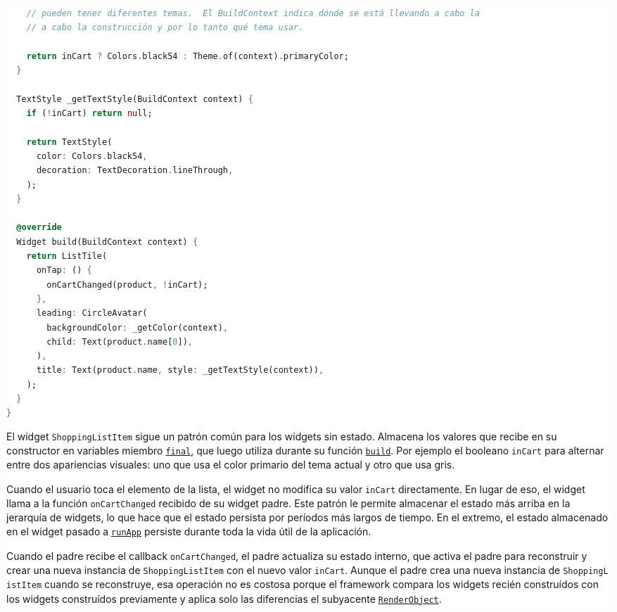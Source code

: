 ```dart
    // pueden tener diferentes temas.  El BuildContext indica dónde se está llevando a cabo la
    // a cabo la construcción y por lo tanto qué tema usar.

    return inCart ? Colors.black54 : Theme.of(context).primaryColor;
  }

  TextStyle _getTextStyle(BuildContext context) {
    if (!inCart) return null;

    return TextStyle(
      color: Colors.black54,
      decoration: TextDecoration.lineThrough,
    );
  }

  @override
  Widget build(BuildContext context) {
    return ListTile(
      onTap: () {
        onCartChanged(product, !inCart);
      },
      leading: CircleAvatar(
        backgroundColor: _getColor(context),
        child: Text(product.name[0]),
      ),
      title: Text(product.name, style: _getTextStyle(context)),
    );
  }
}
```

El widget `ShoppingListItem` sigue un patrón común para los widgets sin estado.
Almacena los valores que recibe en su constructor en variables miembro
[`final`](https://www.dartlang.org/docs/dart-up-and-running/ch02.html#final-and-const),
que luego utiliza durante su función
[`build`](https://docs.flutter.io/flutter/widgets/StatelessWidget/build.html).
Por ejemplo el booleano `inCart` para alternar entre dos apariencias visuales:
uno que usa el color primario del tema actual y otro que usa gris.

Cuando el usuario toca el elemento de la lista, el widget no modifica su valor `inCart`
directamente. En lugar de eso, el widget llama a la función `onCartChanged`
recibido de su widget padre. Este patrón le permite almacenar el estado más arriba
en la jerarquía de widgets, lo que hace que el estado persista por períodos más largos de
tiempo. En el extremo, el estado almacenado en el widget pasado a
[`runApp`](https://docs.flutter.io/flutter/widgets/runApp.html) persiste
durante toda la vida útil de la aplicación.

Cuando el padre recibe el callback `onCartChanged`, el padre actualiza
su estado interno, que activa el padre para reconstruir y crear una nueva
instancia de `ShoppingListItem` con el nuevo valor `inCart`. Aunque el padre
crea una nueva instancia de `ShoppingListItem` cuando se reconstruye, esa operación no es
costosa porque el framework compara los widgets recién construídos con los widgets
construídos previamente y aplica solo las diferencias el subyacente [`RenderObject`](https://docs.flutter.io/flutter/rendering/RenderObject-class.html).
